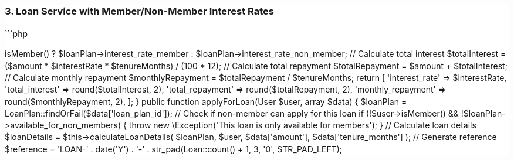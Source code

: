 ### 3. Loan Service with Member/Non-Member Interest Rates
\`\`\`php
<?php

namespace App\Services;

use App\Models\Loan;
use App\Models\LoanPlan;
use App\Models\User;

class LoanService
{
    public function calculateLoanDetails(LoanPlan $loanPlan, User $user, float $amount, int $tenureMonths)
    {
        // Determine interest rate based on membership type
        $interestRate = $user->isMember() 
            ? $loanPlan->interest_rate_member 
            : $loanPlan->interest_rate_non_member;

        // Calculate total interest
        $totalInterest = ($amount * $interestRate * $tenureMonths) / (100 * 12);
        
        // Calculate total repayment
        $totalRepayment = $amount + $totalInterest;
        
        // Calculate monthly repayment
        $monthlyRepayment = $totalRepayment / $tenureMonths;

        return [
            'interest_rate' => $interestRate,
            'total_interest' => round($totalInterest, 2),
            'total_repayment' => round($totalRepayment, 2),
            'monthly_repayment' => round($monthlyRepayment, 2),
        ];
    }

    public function applyForLoan(User $user, array $data)
    {
        $loanPlan = LoanPlan::findOrFail($data['loan_plan_id']);

        // Check if non-member can apply for this loan
        if (!$user->isMember() && !$loanPlan->available_for_non_members) {
            throw new \Exception('This loan is only available for members');
        }

        // Calculate loan details
        $loanDetails = $this->calculateLoanDetails(
            $loanPlan,
            $user,
            $data['amount'],
            $data['tenure_months']
        );

        // Generate reference
        $reference = 'LOAN-' . date('Y') . '-' . str_pad(Loan::count() + 1, 3, '0', STR_PAD_LEFT);
